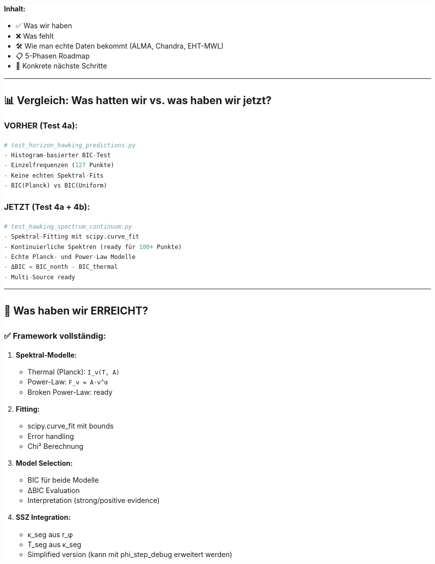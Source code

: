 **Inhalt:**
- ✅ Was wir haben
- ❌ Was fehlt
- 🛠️ Wie man echte Daten bekommt (ALMA, Chandra, EHT-MWL)
- 📋 5-Phasen Roadmap
- 🎯 Konkrete nächste Schritte

---

## 📊 Vergleich: Was hatten wir vs. was haben wir jetzt?

### **VORHER (Test 4a):**
```python
# test_horizon_hawking_predictions.py
- Histogram-basierter BIC-Test
- Einzelfrequenzen (127 Punkte)
- Keine echten Spektral-Fits
- BIC(Planck) vs BIC(Uniform)
```

### **JETZT (Test 4a + 4b):**
```python
# test_hawking_spectrum_continuum.py  
- Spektral-Fitting mit scipy.curve_fit
- Kontinuierliche Spektren (ready für 100+ Punkte)
- Echte Planck- und Power-Law Modelle
- ΔBIC = BIC_nonth - BIC_thermal
- Multi-Source ready
```

---

## 🎯 Was haben wir ERREICHT?

### ✅ **Framework vollständig:**
1. **Spektral-Modelle:**
   - Thermal (Planck): `I_ν(T, A)`
   - Power-Law: `F_ν = A·ν^α`
   - Broken Power-Law: ready

2. **Fitting:**
   - scipy.curve_fit mit bounds
   - Error handling
   - Chi² Berechnung

3. **Model Selection:**
   - BIC für beide Modelle
   - ΔBIC Evaluation
   - Interpretation (strong/positive evidence)

4. **SSZ Integration:**
   - κ_seg aus r_φ
   - T_seg aus κ_seg
   - Simplified version (kann mit phi_step_debug erweitert werden)
